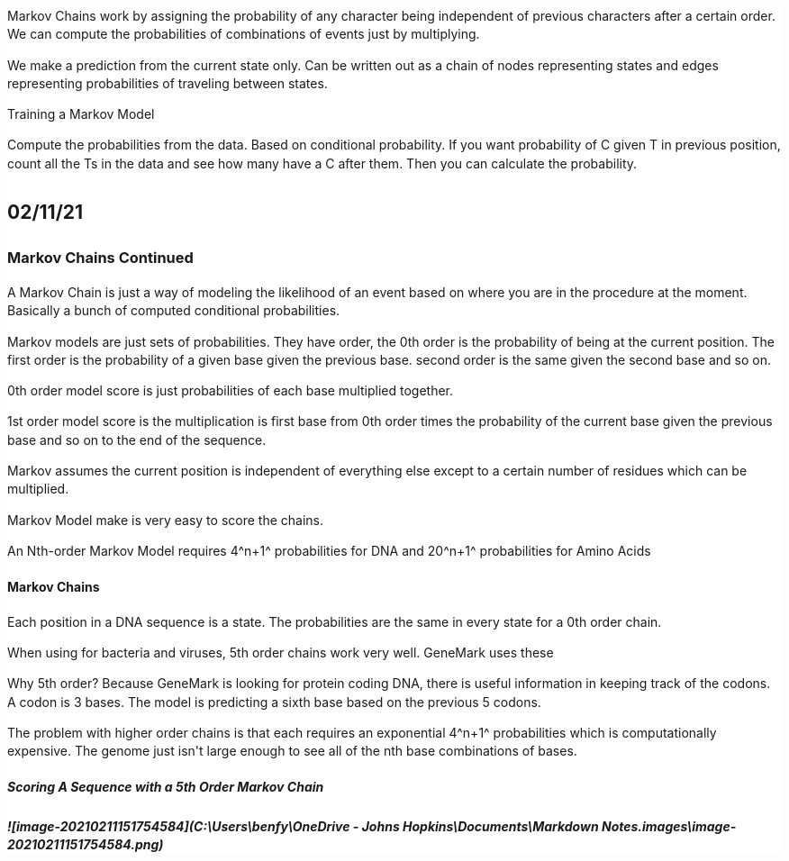 Markov Chains work by assigning the probability of any character being independent of previous characters after a certain order. We can compute the probabilities of combinations of events just by multiplying. 

We make a prediction from the current state only. Can be written out as a chain of nodes representing states and edges representing probabilities of traveling between states. 

Training a Markov Model

Compute the probabilities from the data. Based on conditional probability. If you want probability of C given T in previous position, count all the Ts in the data and see how many have a C after them. Then you can calculate the probability. 



## 02/11/21

### Markov Chains Continued

A Markov Chain is just a way of modeling the likelihood of an event based on where you are in the procedure at the moment. Basically a bunch of computed conditional probabilities. 

Markov models are just sets of probabilities. They have order, the 0th order is the probability of being at the current position. The first order is the probability of a given base given the previous base. second order is the same given the second base and so on. 

0th order model score is just probabilities of each base multiplied together. 

1st order model score is the multiplication is first base from 0th order times the probability of the current base given the previous base and so on to the end of the sequence. 

Markov assumes the current position is independent of everything else except to a certain number of residues which can be multiplied. 

Markov Model make is very easy to score the chains.

An Nth-order Markov Model requires 4^n+1^ probabilities for DNA and 20^n+1^ probabilities for Amino Acids



#### Markov Chains

Each position in a DNA sequence is a state. The probabilities are the same in every state for a 0th order chain.

When using for bacteria and viruses, 5th order chains work very well. GeneMark uses these

Why 5th order? Because GeneMark is looking for protein coding DNA, there is useful information in keeping track of the codons. A codon is 3 bases. The model is predicting a sixth base based on the previous 5 codons. 

The problem with higher order chains is that each requires an exponential 4^n+1^ probabilities which is computationally expensive. The genome just isn't large enough to see all of the nth base combinations of bases. 

##### Scoring A Sequence with a 5th Order Markov Chain

#####  ![image-20210211151754584](C:\Users\benfy\OneDrive - Johns Hopkins\Documents\Markdown Notes\.images\image-20210211151754584.png)
